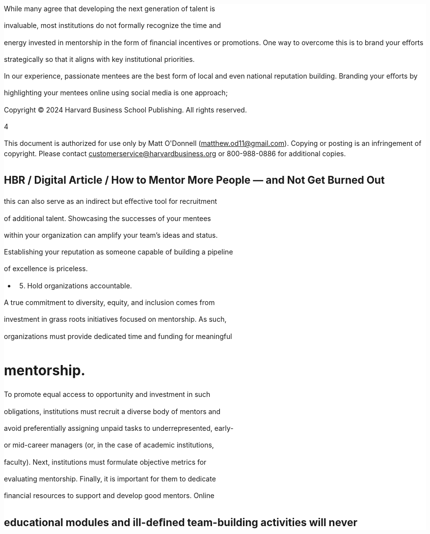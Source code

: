 While many agree that developing the next generation of talent is

invaluable, most institutions do not formally recognize the time and

energy invested in mentorship in the form of ﬁnancial incentives or promotions. One way to overcome this is to brand your eﬀorts

strategically so that it aligns with key institutional priorities.

In our experience, passionate mentees are the best form of local and even national reputation building. Branding your eﬀorts by

highlighting your mentees online using social media is one approach;

Copyright © 2024 Harvard Business School Publishing. All rights reserved.

4

This document is authorized for use only by Matt O'Donnell (matthew.od11@gmail.com). Copying or posting is an infringement of copyright. Please contact customerservice@harvardbusiness.org or 800-988-0886 for additional copies.

## HBR / Digital Article / How to Mentor More People — and Not Get Burned Out

this can also serve as an indirect but eﬀective tool for recruitment

of additional talent. Showcasing the successes of your mentees

within your organization can amplify your team’s ideas and status.

Establishing your reputation as someone capable of building a pipeline

of excellence is priceless.

- 5. Hold organizations accountable.

A true commitment to diversity, equity, and inclusion comes from

investment in grass roots initiatives focused on mentorship. As such,

organizations must provide dedicated time and funding for meaningful

# mentorship.

To promote equal access to opportunity and investment in such

obligations, institutions must recruit a diverse body of mentors and

avoid preferentially assigning unpaid tasks to underrepresented, early-

or mid-career managers (or, in the case of academic institutions,

faculty). Next, institutions must formulate objective metrics for

evaluating mentorship. Finally, it is important for them to dedicate

ﬁnancial resources to support and develop good mentors. Online

## educational modules and ill-deﬁned team-building activities will never
